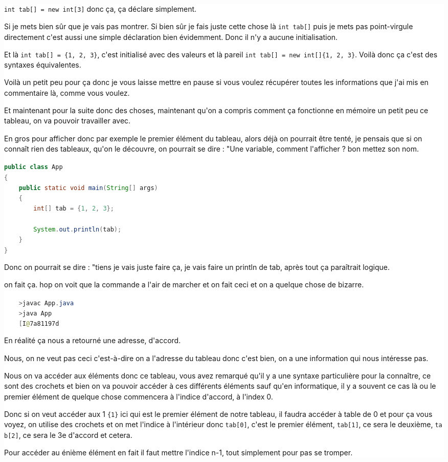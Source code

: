 `int tab[] = new int[3]` donc ça, ça déclare simplement.

Si je mets bien sûr que je vais pas montrer. Si bien sûr je fais juste cette chose là `int tab[]` puis je mets pas point-virgule directement c'est aussi une simple déclaration bien évidemment. Donc il n'y a aucune initialisation.

Et là `int tab[] = {1, 2, 3}`, c'est initialisé avec des valeurs et là pareil `int tab[] = new int[]{1, 2, 3}`. Voilà donc ça c'est des syntaxes équivalentes.

Voilà un petit peu pour ça donc je vous laisse mettre en pause si vous voulez récupérer toutes les informations que j'ai mis en commentaire là, comme vous voulez.

Et maintenant pour la suite donc des choses, maintenant qu'on a compris comment ça fonctionne en mémoire un petit peu ce tableau, on va pouvoir travailler avec.

En gros pour afficher donc par exemple le premier élément du tableau, alors déjà on pourrait être tenté, je pensais que si on connaît rien des tableaux, qu'on le découvre, on pourrait se dire : "Une variable, comment l'afficher ? bon mettez son nom.
```java
public class App
{
	public static void main(String[] args)
	{
		int[] tab = {1, 2, 3};
		
		System.out.println(tab);
	}
}
```
Donc on pourrait se dire : "tiens je vais juste faire ça, je vais faire un println de tab, après tout ça paraîtrait logique.

on fait ça. hop on voit que la commande a l'air de marcher et on fait ceci et on a quelque chose de bizarre.
```powershell
	>javac App.java
	>java App
	[I@7a81197d
```
En réalité ça nous a retourné une adresse, d'accord. 

Nous, on ne veut pas ceci c'est-à-dire on a l'adresse du tableau donc c'est bien, on a une information qui nous intéresse pas.

Nous on va accéder aux éléments donc ce tableau, vous avez remarqué qu'il y a une syntaxe particulière pour la connaître, ce sont des crochets et bien on va pouvoir accéder à ces différents éléments sauf qu'en informatique, il y a souvent ce cas là ou le premier élément de quelque chose commencera à l'indice d'accord, à l'index 0.

Donc si on veut accéder aux 1 `{1}` ici qui est le premier élément de notre tableau, il faudra accéder à table de 0 et pour ça vous voyez, on utilise des crochets et on met l'indice à l'intérieur donc `tab[0]`, c'est le premier élément, `tab[1]`, ce sera le deuxième, `tab[2]`, ce sera le 3e d'accord et cetera.

Pour accéder au énième élément en fait il faut mettre l'indice n-1, tout simplement pour pas se tromper.

